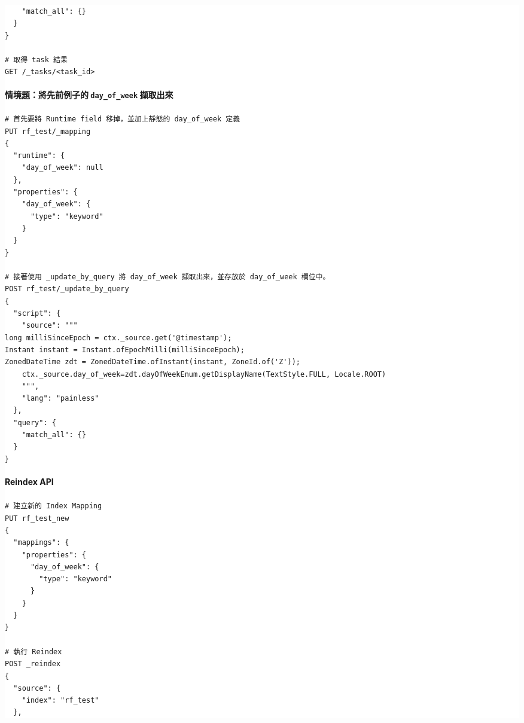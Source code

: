 ```
    "match_all": {}
  }
}

# 取得 task 結果
GET /_tasks/<task_id>

```


#### 情境題：將先前例子的 `day_of_week` 擷取出來

```
# 首先要將 Runtime field 移掉，並加上靜態的 day_of_week 定義
PUT rf_test/_mapping
{
  "runtime": {
    "day_of_week": null
  },
  "properties": {
    "day_of_week": {
      "type": "keyword"
    }
  }
}

# 接著使用 _update_by_query 將 day_of_week 擷取出來，並存放於 day_of_week 欄位中。
POST rf_test/_update_by_query
{
  "script": {
    "source": """
long milliSinceEpoch = ctx._source.get('@timestamp');
Instant instant = Instant.ofEpochMilli(milliSinceEpoch);
ZonedDateTime zdt = ZonedDateTime.ofInstant(instant, ZoneId.of('Z'));
    ctx._source.day_of_week=zdt.dayOfWeekEnum.getDisplayName(TextStyle.FULL, Locale.ROOT)
    """,
    "lang": "painless"
  }, 
  "query": {
    "match_all": {}
  }
}
```

#### Reindex API

```
# 建立新的 Index Mapping
PUT rf_test_new
{
  "mappings": {
    "properties": {
      "day_of_week": {
        "type": "keyword"
      }
    }
  }
}

# 執行 Reindex
POST _reindex
{
  "source": {
    "index": "rf_test"
  },
```